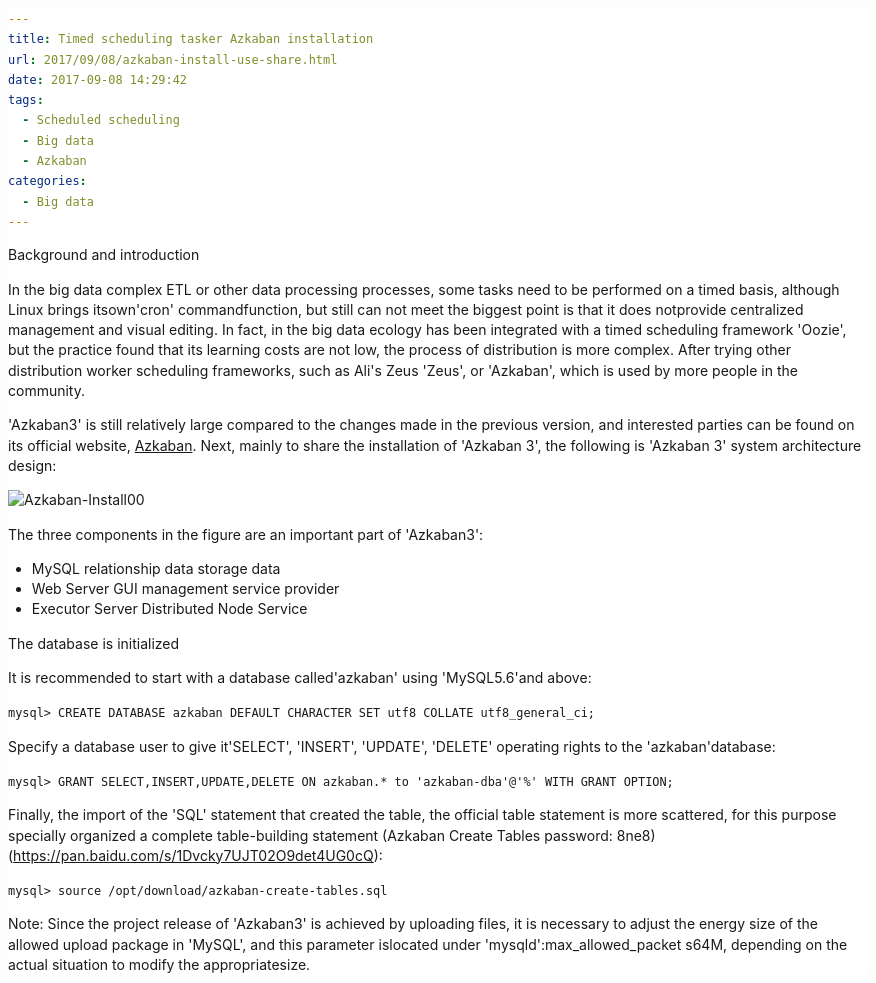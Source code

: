 ```yaml
---
title: Timed scheduling tasker Azkaban installation
url: 2017/09/08/azkaban-install-use-share.html
date: 2017-09-08 14:29:42
tags:
  - Scheduled scheduling
  - Big data
  - Azkaban
categories:
  - Big data
---
```


Background and introduction

In the big data complex ETL or other data processing processes, some tasks need to be performed on a timed basis, although Linux brings itsown'cron' commandfunction, but still can not meet the biggest point is that it does notprovide centralized management and visual editing. In fact, in the big data ecology has been integrated with a timed scheduling framework 'Oozie', but the practice found that its learning costs are not low, the process of distribution is more complex. After trying other distribution worker scheduling frameworks, such as Ali's Zeus 'Zeus', or 'Azkaban', which is used by more people in the community. 

'Azkaban3' is still relatively large compared to the changes made in the previous version, and interested parties can be found on its official website, [Azkaban]( https://azkaban.github.io/azkaban/docs/latest/). Next, mainly to share the installation of 'Azkaban 3', the following is 'Azkaban 3' system architecture design:

![Azkaban-Install00](http://siteimgs.cn-sh2.ufileos.com/2017/09-08-Azkaban-Install00.png)

The three components in the figure are an important part of 'Azkaban3':

- MySQL relationship data storage data
- Web Server GUI management service provider
- Executor Server Distributed Node Service




The database is initialized

It is recommended to start with a database called'azkaban' using 'MySQL5.6'and above:
```shell
mysql> CREATE DATABASE azkaban DEFAULT CHARACTER SET utf8 COLLATE utf8_general_ci;
```
Specify a database user to give it'SELECT', 'INSERT', 'UPDATE', 'DELETE' operating rights to the 'azkaban'database:
```shell
mysql> GRANT SELECT,INSERT,UPDATE,DELETE ON azkaban.* to 'azkaban-dba'@'%' WITH GRANT OPTION;
```
Finally, the import of the 'SQL' statement that created the table, the official table statement is more scattered, for this purpose specially organized a complete table-building statement (Azkaban Create Tables password: 8ne8) (https://pan.baidu.com/s/1Dvcky7UJT02O9det4UG0cQ):
```shell
mysql> source /opt/download/azkaban-create-tables.sql
```
Note: Since the project release of 'Azkaban3' is achieved by uploading files, it is necessary to adjust the energy size of the allowed upload package in 'MySQL', and this parameter islocated under 'mysqld':max_allowed_packet s64M, depending on the actual situation to modify the appropriatesize. 
